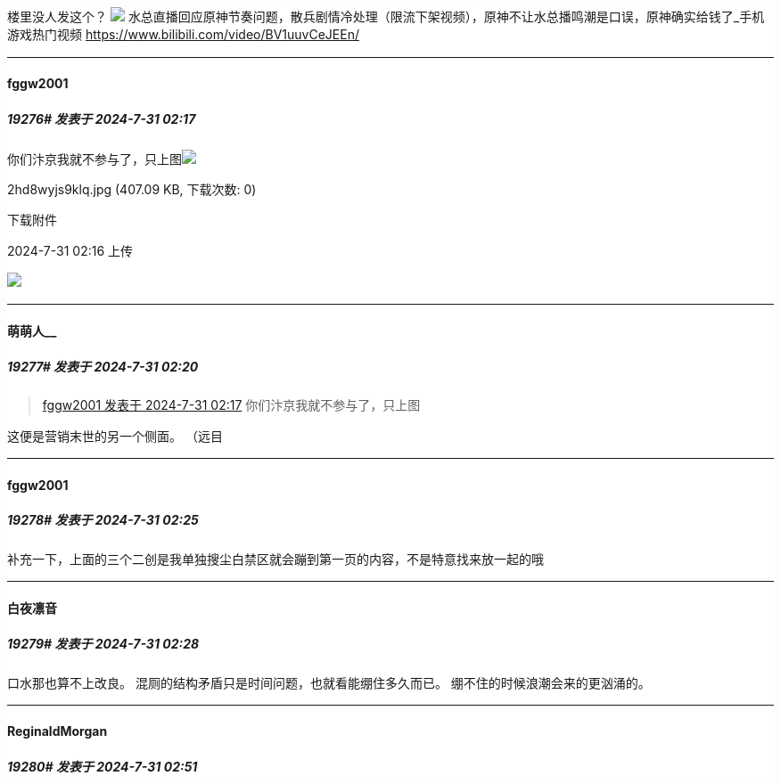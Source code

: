 楼里没人发这个？
<img src="https://static.saraba1st.com/image/smiley/face2017/067.png" referrerpolicy="no-referrer">
水总直播回应原神节奏问题，散兵剧情冷处理（限流下架视频），原神不让水总播鸣潮是口误，原神确实给钱了_手机游戏热门视频
https://www.bilibili.com/video/BV1uuvCeJEEn/


*****

####  fggw2001  
##### 19276#       发表于 2024-7-31 02:17

你们汴京我就不参与了，只上图<img src="https://static.saraba1st.com/image/smiley/face2017/035.png" referrerpolicy="no-referrer">

2hd8wyjs9klq.jpg
(407.09 KB, 下载次数: 0)

下载附件

2024-7-31 02:16 上传

<img src="https://img.saraba1st.com/forum/202407/31/021639fl7fch1cgblxggll.jpg" referrerpolicy="no-referrer">


*****

####  萌萌人__  
##### 19277#       发表于 2024-7-31 02:20

<blockquote><a href="httphttps://bbs.saraba1st.com/2b/forum.php?mod=redirect&amp;goto=findpost&amp;pid=65750083&amp;ptid=2186894" target="_blank">fggw2001 发表于 2024-7-31 02:17</a>
你们汴京我就不参与了，只上图</blockquote>
这便是营销末世的另一个侧面。
（远目


*****

####  fggw2001  
##### 19278#       发表于 2024-7-31 02:25

补充一下，上面的三个二创是我单独搜尘白禁区就会蹦到第一页的内容，不是特意找来放一起的哦

*****

####  白夜凛音  
##### 19279#       发表于 2024-7-31 02:28

口水那也算不上改良。
混厕的结构矛盾只是时间问题，也就看能绷住多久而已。
绷不住的时候浪潮会来的更汹涌的。


*****

####  ReginaldMorgan  
##### 19280#       发表于 2024-7-31 02:51
